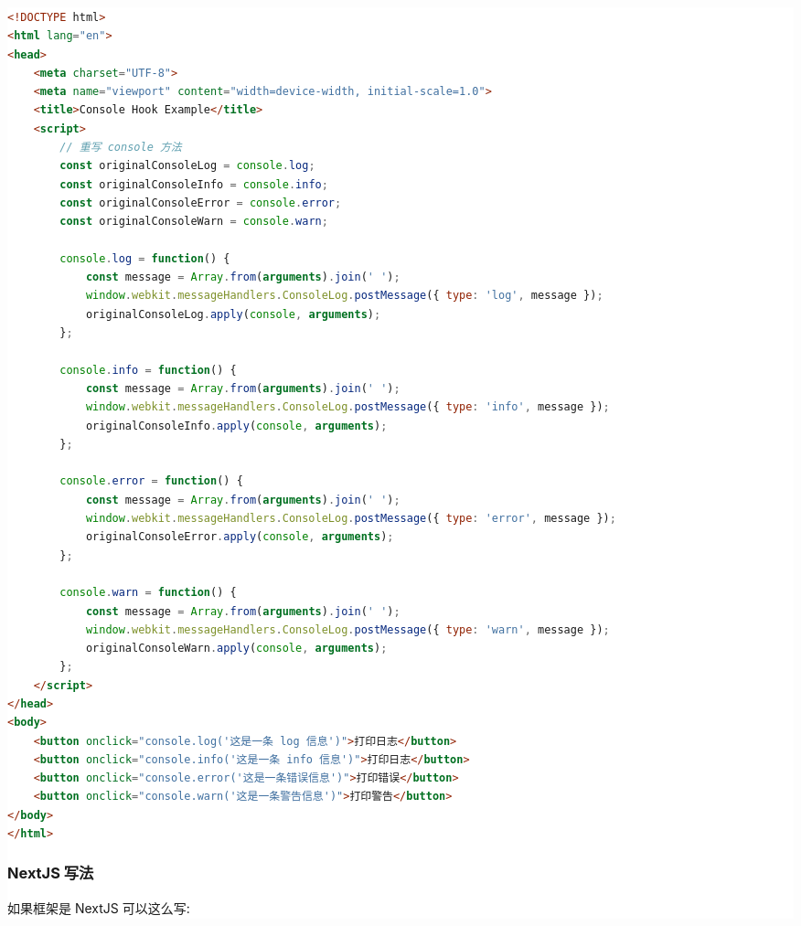 ```html
<!DOCTYPE html>
<html lang="en">
<head>
    <meta charset="UTF-8">
    <meta name="viewport" content="width=device-width, initial-scale=1.0">
    <title>Console Hook Example</title>
    <script>
        // 重写 console 方法
        const originalConsoleLog = console.log;
        const originalConsoleInfo = console.info;
        const originalConsoleError = console.error;
        const originalConsoleWarn = console.warn;

        console.log = function() {
            const message = Array.from(arguments).join(' ');
            window.webkit.messageHandlers.ConsoleLog.postMessage({ type: 'log', message });
            originalConsoleLog.apply(console, arguments);
        };

        console.info = function() {
            const message = Array.from(arguments).join(' ');
            window.webkit.messageHandlers.ConsoleLog.postMessage({ type: 'info', message });
            originalConsoleInfo.apply(console, arguments);
        };

        console.error = function() {
            const message = Array.from(arguments).join(' ');
            window.webkit.messageHandlers.ConsoleLog.postMessage({ type: 'error', message });
            originalConsoleError.apply(console, arguments);
        };

        console.warn = function() {
            const message = Array.from(arguments).join(' ');
            window.webkit.messageHandlers.ConsoleLog.postMessage({ type: 'warn', message });
            originalConsoleWarn.apply(console, arguments);
        };
    </script>
</head>
<body>
    <button onclick="console.log('这是一条 log 信息')">打印日志</button>
    <button onclick="console.info('这是一条 info 信息')">打印日志</button>
    <button onclick="console.error('这是一条错误信息')">打印错误</button>
    <button onclick="console.warn('这是一条警告信息')">打印警告</button>
</body>
</html>
```

### NextJS 写法

如果框架是 NextJS 可以这么写:
